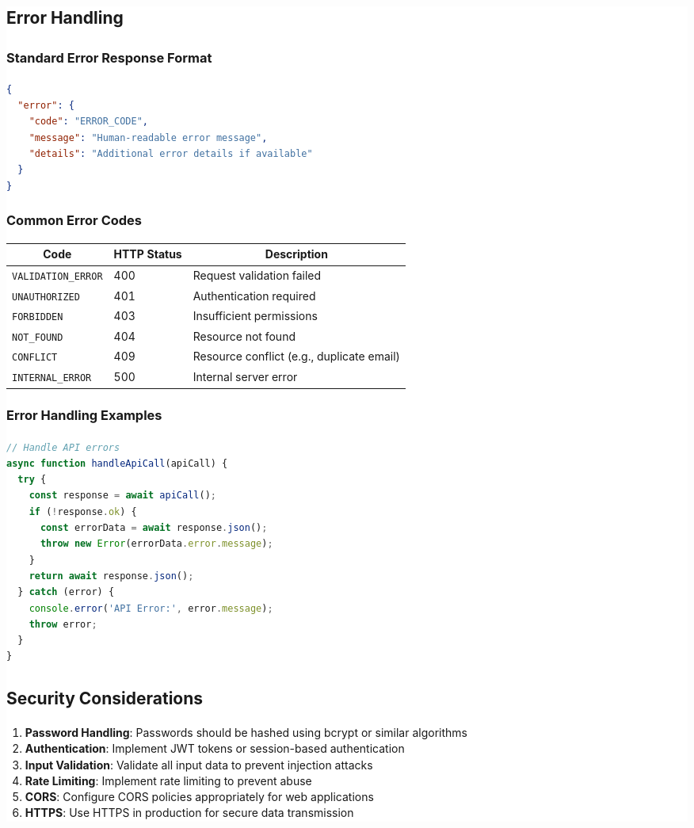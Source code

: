 ## Error Handling

### Standard Error Response Format

```json
{
  "error": {
    "code": "ERROR_CODE",
    "message": "Human-readable error message",
    "details": "Additional error details if available"
  }
}
```

### Common Error Codes

| Code | HTTP Status | Description |
|------|-------------|-------------|
| `VALIDATION_ERROR` | 400 | Request validation failed |
| `UNAUTHORIZED` | 401 | Authentication required |
| `FORBIDDEN` | 403 | Insufficient permissions |
| `NOT_FOUND` | 404 | Resource not found |
| `CONFLICT` | 409 | Resource conflict (e.g., duplicate email) |
| `INTERNAL_ERROR` | 500 | Internal server error |

### Error Handling Examples

```javascript
// Handle API errors
async function handleApiCall(apiCall) {
  try {
    const response = await apiCall();
    if (!response.ok) {
      const errorData = await response.json();
      throw new Error(errorData.error.message);
    }
    return await response.json();
  } catch (error) {
    console.error('API Error:', error.message);
    throw error;
  }
}
```

## Security Considerations

1. **Password Handling**: Passwords should be hashed using bcrypt or similar algorithms
2. **Authentication**: Implement JWT tokens or session-based authentication
3. **Input Validation**: Validate all input data to prevent injection attacks
4. **Rate Limiting**: Implement rate limiting to prevent abuse
5. **CORS**: Configure CORS policies appropriately for web applications
6. **HTTPS**: Use HTTPS in production for secure data transmission
